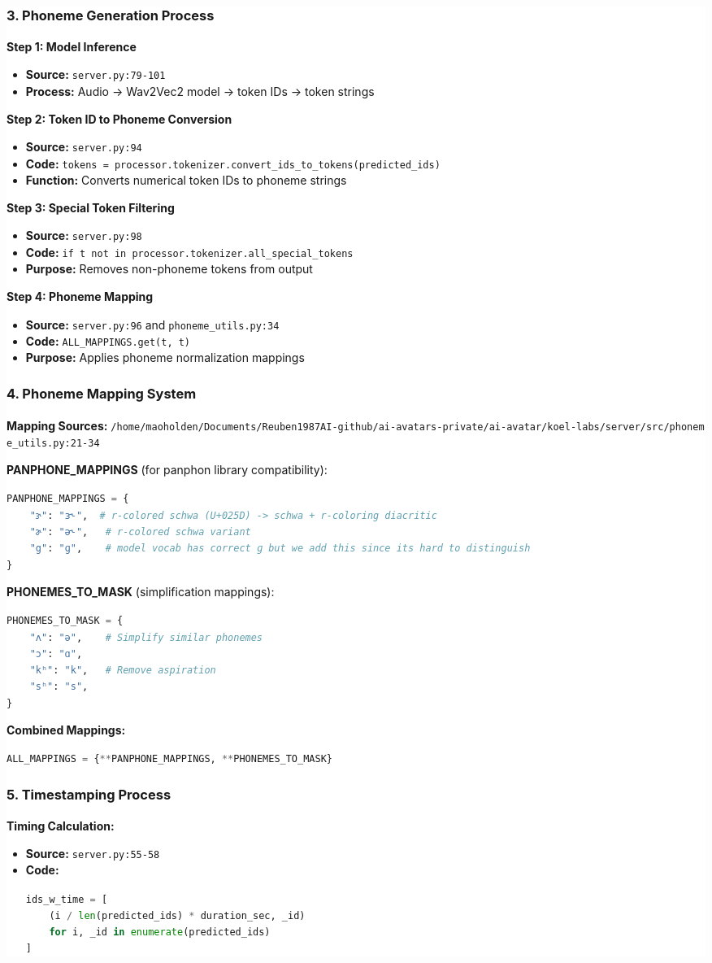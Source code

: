 ### 3. Phoneme Generation Process

**Step 1: Model Inference**
- **Source:** `server.py:79-101`
- **Process:** Audio → Wav2Vec2 model → token IDs → token strings

**Step 2: Token ID to Phoneme Conversion**
- **Source:** `server.py:94`
- **Code:** `tokens = processor.tokenizer.convert_ids_to_tokens(predicted_ids)`
- **Function:** Converts numerical token IDs to phoneme strings

**Step 3: Special Token Filtering**
- **Source:** `server.py:98`
- **Code:** `if t not in processor.tokenizer.all_special_tokens`
- **Purpose:** Removes non-phoneme tokens from output

**Step 4: Phoneme Mapping**
- **Source:** `server.py:96` and `phoneme_utils.py:34`
- **Code:** `ALL_MAPPINGS.get(t, t)`
- **Purpose:** Applies phoneme normalization mappings

### 4. Phoneme Mapping System

**Mapping Sources:** `/home/maoholden/Documents/Reuben1987AI-github/ai-avatars-private/ai-avatar/koel-labs/server/src/phoneme_utils.py:21-34`

**PANPHONE_MAPPINGS** (for panphon library compatibility):
```python
PANPHONE_MAPPINGS = {
    "ɝ": "ɜ˞",  # r-colored schwa (U+025D) -> schwa + r-coloring diacritic
    "ɚ": "ə˞",   # r-colored schwa variant
    "g": "ɡ",    # model vocab has correct ɡ but we add this since its hard to distinguish
}
```

**PHONEMES_TO_MASK** (simplification mappings):
```python
PHONEMES_TO_MASK = {
    "ʌ": "ə",    # Simplify similar phonemes
    "ɔ": "ɑ",
    "kʰ": "k",   # Remove aspiration
    "sʰ": "s",
}
```

**Combined Mappings:**
```python
ALL_MAPPINGS = {**PANPHONE_MAPPINGS, **PHONEMES_TO_MASK}
```

### 5. Timestamping Process

**Timing Calculation:**
- **Source:** `server.py:55-58`
- **Code:**
  ```python
  ids_w_time = [
      (i / len(predicted_ids) * duration_sec, _id)
      for i, _id in enumerate(predicted_ids)
  ]
  ```
